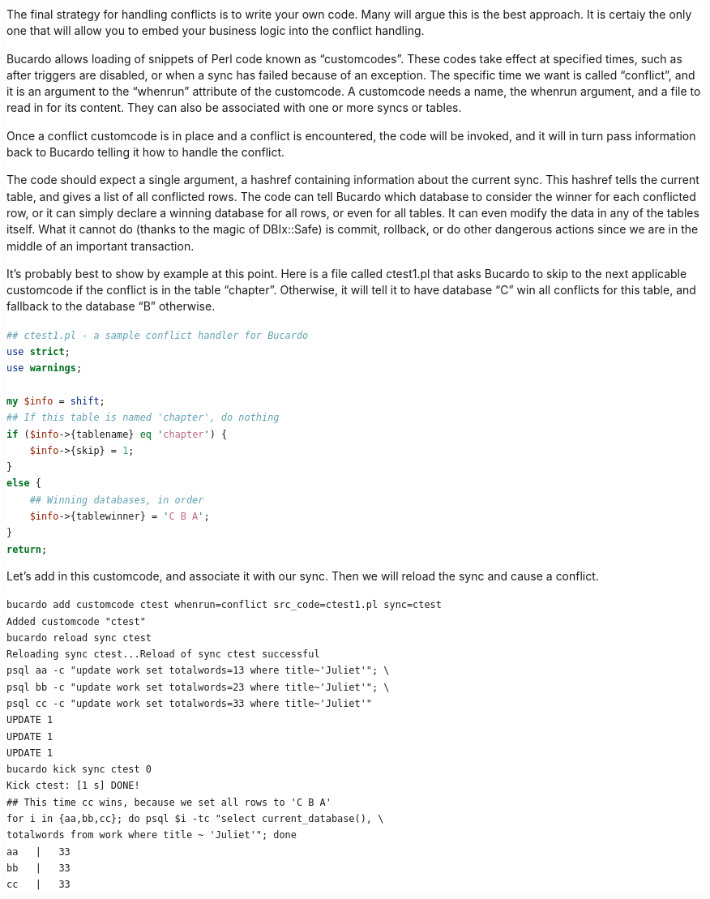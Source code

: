The final strategy for handling conflicts is to write your own code. Many will argue this is the best approach. It is certaiy the only one that will allow you to embed your business logic into the conflict handling.

Bucardo allows loading of snippets of Perl code known as “customcodes”.
These codes take effect at specified times, such as after triggers are
disabled, or when a sync has failed because of an exception. The specific time we
want is called “conflict”, and it is an argument to the “whenrun”
attribute of the customcode. A customcode needs a name, the whenrun
argument, and a file to read in for its content. They can also be
associated with one or more syncs or tables.

Once a conflict customcode is in place and a conflict is encountered, the code will be invoked, and it will in turn pass information back to Bucardo telling it how to handle the conflict.

The code should expect a single argument, a hashref containing information
about the current sync. This hashref tells the current table, and gives a list of all conflicted rows. The code can tell Bucardo which database to consider the
winner for each conflicted row, or it can simply declare a winning database
for all rows, or even for all tables. It can even modify the data in any of the tables itself. What it cannot do (thanks to the magic of DBIx::Safe) is commit, rollback, or do
other dangerous actions since we are in the middle of an important transaction.

It’s probably best to show by example at this point. Here is a file called ctest1.pl that asks Bucardo to skip to the next applicable customcode if the conflict is in the table “chapter”. Otherwise, it will tell it to have database “C” win all conflicts for this table, and fallback to the database “B” otherwise.

```perl
## ctest1.pl - a sample conflict handler for Bucardo
use strict;
use warnings;

my $info = shift;
## If this table is named 'chapter', do nothing
if ($info->{tablename} eq 'chapter') {
    $info->{skip} = 1;
}
else {
    ## Winning databases, in order
    $info->{tablewinner} = 'C B A';
}
return;
```

Let’s add in this customcode, and associate it with our sync. Then we will reload the sync and cause a conflict.

```nohighlight
bucardo add customcode ctest whenrun=conflict src_code=ctest1.pl sync=ctest
Added customcode "ctest"
bucardo reload sync ctest
Reloading sync ctest...Reload of sync ctest successful
psql aa -c "update work set totalwords=13 where title~'Juliet'"; \
psql bb -c "update work set totalwords=23 where title~'Juliet'"; \
psql cc -c "update work set totalwords=33 where title~'Juliet'"
UPDATE 1
UPDATE 1
UPDATE 1
bucardo kick sync ctest 0
Kick ctest: [1 s] DONE!
## This time cc wins, because we set all rows to 'C B A'
for i in {aa,bb,cc}; do psql $i -tc "select current_database(), \
totalwords from work where title ~ 'Juliet'"; done
aa   |   33
bb   |   33
cc   |   33
```